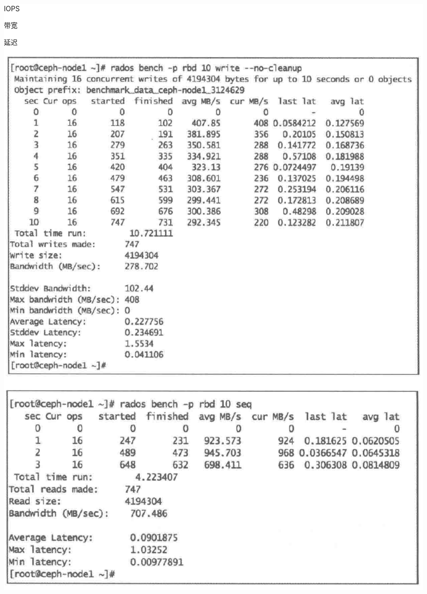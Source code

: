 IOPS

带宽

延迟

![image-20231110233447844](7-基准测试与性能数据监控/image-20231110233447844.png)

![image-20231110233513190](7-基准测试与性能数据监控/image-20231110233513190.png)
